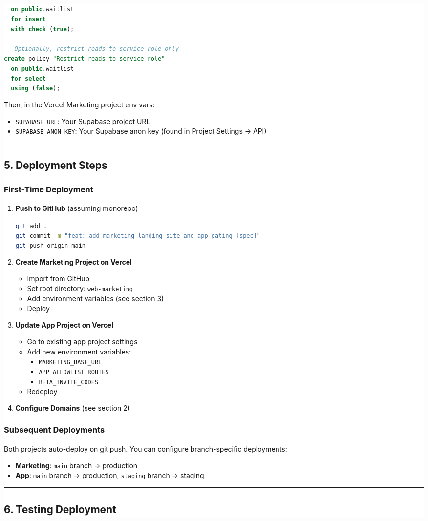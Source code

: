 ```sql
  on public.waitlist
  for insert
  with check (true);

-- Optionally, restrict reads to service role only
create policy "Restrict reads to service role"
  on public.waitlist
  for select
  using (false);
```

Then, in the Vercel Marketing project env vars:
- `SUPABASE_URL`: Your Supabase project URL
- `SUPABASE_ANON_KEY`: Your Supabase anon key (found in Project Settings → API)

---

## 5. Deployment Steps

### First-Time Deployment

1. **Push to GitHub** (assuming monorepo)
   ```bash
   git add .
   git commit -m "feat: add marketing landing site and app gating [spec]"
   git push origin main
   ```

2. **Create Marketing Project on Vercel**
   - Import from GitHub
   - Set root directory: `web-marketing`
   - Add environment variables (see section 3)
   - Deploy

3. **Update App Project on Vercel**
   - Go to existing app project settings
   - Add new environment variables:
     - `MARKETING_BASE_URL`
     - `APP_ALLOWLIST_ROUTES`
     - `BETA_INVITE_CODES`
   - Redeploy

4. **Configure Domains** (see section 2)

### Subsequent Deployments

Both projects auto-deploy on git push. You can configure branch-specific deployments:
- **Marketing**: `main` branch → production
- **App**: `main` branch → production, `staging` branch → staging

---

## 6. Testing Deployment
